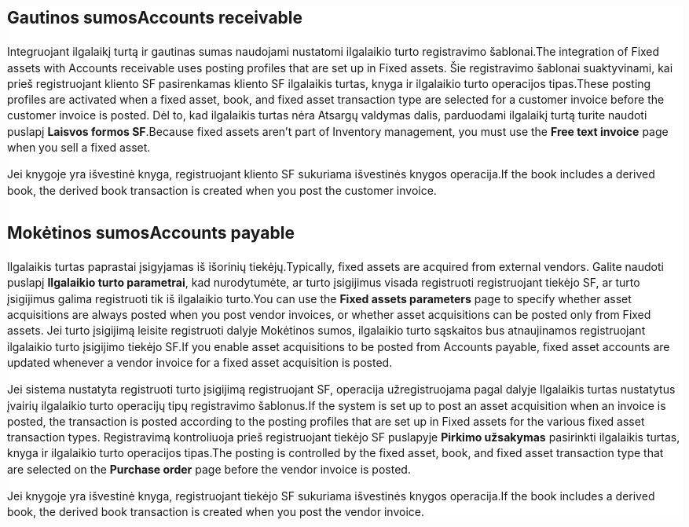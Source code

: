 ## <a name="accounts-receivable"></a><span data-ttu-id="42613-152">Gautinos sumos</span><span class="sxs-lookup"><span data-stu-id="42613-152">Accounts receivable</span></span>
<span data-ttu-id="42613-153">Integruojant ilgalaikį turtą ir gautinas sumas naudojami nustatomi ilgalaikio turto registravimo šablonai.</span><span class="sxs-lookup"><span data-stu-id="42613-153">The integration of Fixed assets with Accounts receivable uses posting profiles that are set up in Fixed assets.</span></span> <span data-ttu-id="42613-154">Šie registravimo šablonai suaktyvinami, kai prieš registruojant kliento SF pasirenkamas kliento SF ilgalaikis turtas, knyga ir ilgalaikio turto operacijos tipas.</span><span class="sxs-lookup"><span data-stu-id="42613-154">These posting profiles are activated when a fixed asset, book, and fixed asset transaction type are selected for a customer invoice before the customer invoice is posted.</span></span> <span data-ttu-id="42613-155">Dėl to, kad ilgalaikis turtas nėra Atsargų valdymas dalis, parduodami ilgalaikį turtą turite naudoti puslapį **Laisvos formos SF**.</span><span class="sxs-lookup"><span data-stu-id="42613-155">Because fixed assets aren’t part of Inventory management, you must use the **Free text invoice** page when you sell a fixed asset.</span></span> 

<span data-ttu-id="42613-156">Jei knygoje yra išvestinė knyga, registruojant kliento SF sukuriama išvestinės knygos operacija.</span><span class="sxs-lookup"><span data-stu-id="42613-156">If the book includes a derived book, the derived book transaction is created when you post the customer invoice.</span></span>

## <a name="accounts-payable"></a><span data-ttu-id="42613-157">Mokėtinos sumos</span><span class="sxs-lookup"><span data-stu-id="42613-157">Accounts payable</span></span>
<span data-ttu-id="42613-158">Ilgalaikis turtas paprastai įsigyjamas iš išorinių tiekėjų.</span><span class="sxs-lookup"><span data-stu-id="42613-158">Typically, fixed assets are acquired from external vendors.</span></span> <span data-ttu-id="42613-159">Galite naudoti puslapį **Ilgalaikio turto parametrai**, kad nurodytumėte, ar turto įsigijimus visada registruoti registruojant tiekėjo SF, ar turto įsigijimus galima registruoti tik iš ilgalaikio turto.</span><span class="sxs-lookup"><span data-stu-id="42613-159">You can use the **Fixed assets parameters** page to specify whether asset acquisitions are always posted when you post vendor invoices, or whether asset acquisitions can be posted only from Fixed assets.</span></span> <span data-ttu-id="42613-160">Jei turto įsigijimą leisite registruoti dalyje Mokėtinos sumos, ilgalaikio turto sąskaitos bus atnaujinamos registruojant ilgalaikio turto įsigijimo tiekėjo SF.</span><span class="sxs-lookup"><span data-stu-id="42613-160">If you enable asset acquisitions to be posted from Accounts payable, fixed asset accounts are updated whenever a vendor invoice for a fixed asset acquisition is posted.</span></span> 

<span data-ttu-id="42613-161">Jei sistema nustatyta registruoti turto įsigijimą registruojant SF, operacija užregistruojama pagal dalyje Ilgalaikis turtas nustatytus įvairių ilgalaikio turto operacijų tipų registravimo šablonus.</span><span class="sxs-lookup"><span data-stu-id="42613-161">If the system is set up to post an asset acquisition when an invoice is posted, the transaction is posted according to the posting profiles that are set up in Fixed assets for the various fixed asset transaction types.</span></span> <span data-ttu-id="42613-162">Registravimą kontroliuoja prieš registruojant tiekėjo SF puslapyje **Pirkimo užsakymas** pasirinkti ilgalaikis turtas, knyga ir ilgalaikio turto operacijos tipas.</span><span class="sxs-lookup"><span data-stu-id="42613-162">The posting is controlled by the fixed asset, book, and fixed asset transaction type that are selected on the **Purchase order** page before the vendor invoice is posted.</span></span> 

<span data-ttu-id="42613-163">Jei knygoje yra išvestinė knyga, registruojant tiekėjo SF sukuriama išvestinės knygos operacija.</span><span class="sxs-lookup"><span data-stu-id="42613-163">If the book includes a derived book, the derived book transaction is created when you post the vendor invoice.</span></span>
